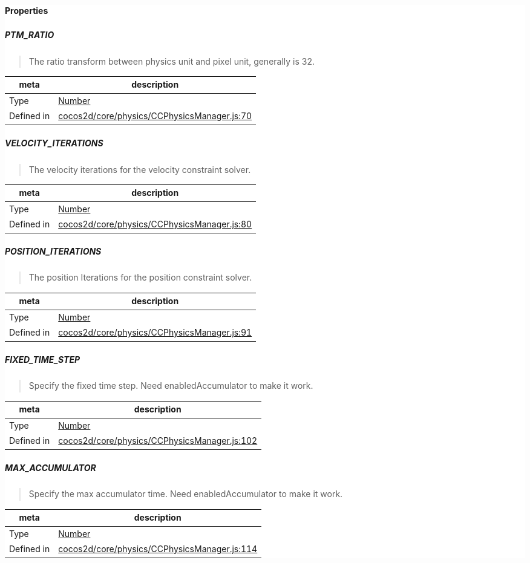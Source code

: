 
#### Properties


##### PTM_RATIO

> The ratio transform between physics unit and pixel unit, generally is 32.

| meta | description |
|------|-------------|
| Type | <a href="https://developer.mozilla.org/en/JavaScript/Reference/Global_Objects/Number" class="crosslink external" target="_blank">Number</a> |
| Defined in | [cocos2d/core/physics/CCPhysicsManager.js:70](https://github.com/cocos-creator/engine/blob/f120e67a8e229233f15e46cc51536723de44fd94/cocos2d/core/physics/CCPhysicsManager.js#L70) |



##### VELOCITY_ITERATIONS

> The velocity iterations for the velocity constraint solver.

| meta | description |
|------|-------------|
| Type | <a href="https://developer.mozilla.org/en/JavaScript/Reference/Global_Objects/Number" class="crosslink external" target="_blank">Number</a> |
| Defined in | [cocos2d/core/physics/CCPhysicsManager.js:80](https://github.com/cocos-creator/engine/blob/f120e67a8e229233f15e46cc51536723de44fd94/cocos2d/core/physics/CCPhysicsManager.js#L80) |



##### POSITION_ITERATIONS

> The position Iterations for the position constraint solver.

| meta | description |
|------|-------------|
| Type | <a href="https://developer.mozilla.org/en/JavaScript/Reference/Global_Objects/Number" class="crosslink external" target="_blank">Number</a> |
| Defined in | [cocos2d/core/physics/CCPhysicsManager.js:91](https://github.com/cocos-creator/engine/blob/f120e67a8e229233f15e46cc51536723de44fd94/cocos2d/core/physics/CCPhysicsManager.js#L91) |



##### FIXED_TIME_STEP

> Specify the fixed time step.
Need enabledAccumulator to make it work.

| meta | description |
|------|-------------|
| Type | <a href="https://developer.mozilla.org/en/JavaScript/Reference/Global_Objects/Number" class="crosslink external" target="_blank">Number</a> |
| Defined in | [cocos2d/core/physics/CCPhysicsManager.js:102](https://github.com/cocos-creator/engine/blob/f120e67a8e229233f15e46cc51536723de44fd94/cocos2d/core/physics/CCPhysicsManager.js#L102) |



##### MAX_ACCUMULATOR

> Specify the max accumulator time.
Need enabledAccumulator to make it work.

| meta | description |
|------|-------------|
| Type | <a href="https://developer.mozilla.org/en/JavaScript/Reference/Global_Objects/Number" class="crosslink external" target="_blank">Number</a> |
| Defined in | [cocos2d/core/physics/CCPhysicsManager.js:114](https://github.com/cocos-creator/engine/blob/f120e67a8e229233f15e46cc51536723de44fd94/cocos2d/core/physics/CCPhysicsManager.js#L114) |
